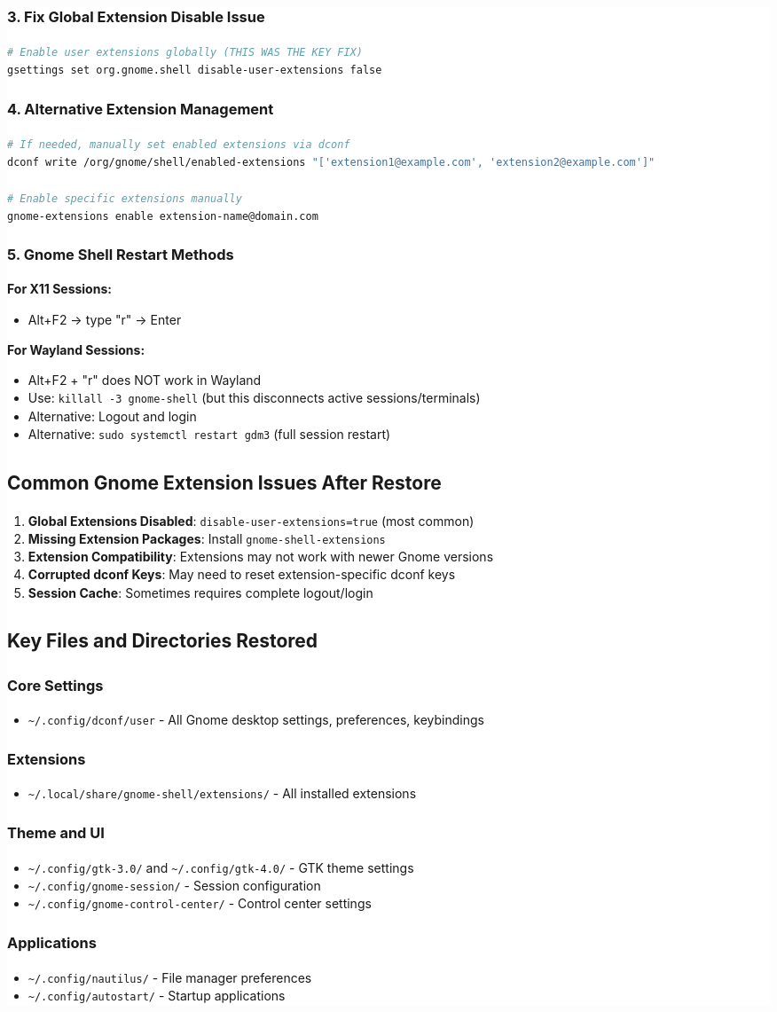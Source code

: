 ### 3. Fix Global Extension Disable Issue
```bash
# Enable user extensions globally (THIS WAS THE KEY FIX)
gsettings set org.gnome.shell disable-user-extensions false
```

### 4. Alternative Extension Management
```bash
# If needed, manually set enabled extensions via dconf
dconf write /org/gnome/shell/enabled-extensions "['extension1@example.com', 'extension2@example.com']"

# Enable specific extensions manually
gnome-extensions enable extension-name@domain.com
```

### 5. Gnome Shell Restart Methods

**For X11 Sessions:**
- Alt+F2 → type "r" → Enter

**For Wayland Sessions:**
- Alt+F2 + "r" does NOT work in Wayland
- Use: `killall -3 gnome-shell` (but this disconnects active sessions/terminals)
- Alternative: Logout and login
- Alternative: `sudo systemctl restart gdm3` (full session restart)

## Common Gnome Extension Issues After Restore

1. **Global Extensions Disabled**: `disable-user-extensions=true` (most common)
2. **Missing Extension Packages**: Install `gnome-shell-extensions`
3. **Extension Compatibility**: Extensions may not work with newer Gnome versions
4. **Corrupted dconf Keys**: May need to reset extension-specific dconf keys
5. **Session Cache**: Sometimes requires complete logout/login

## Key Files and Directories Restored

### Core Settings
- `~/.config/dconf/user` - All Gnome desktop settings, preferences, keybindings

### Extensions
- `~/.local/share/gnome-shell/extensions/` - All installed extensions

### Theme and UI
- `~/.config/gtk-3.0/` and `~/.config/gtk-4.0/` - GTK theme settings
- `~/.config/gnome-session/` - Session configuration
- `~/.config/gnome-control-center/` - Control center settings

### Applications
- `~/.config/nautilus/` - File manager preferences
- `~/.config/autostart/` - Startup applications
